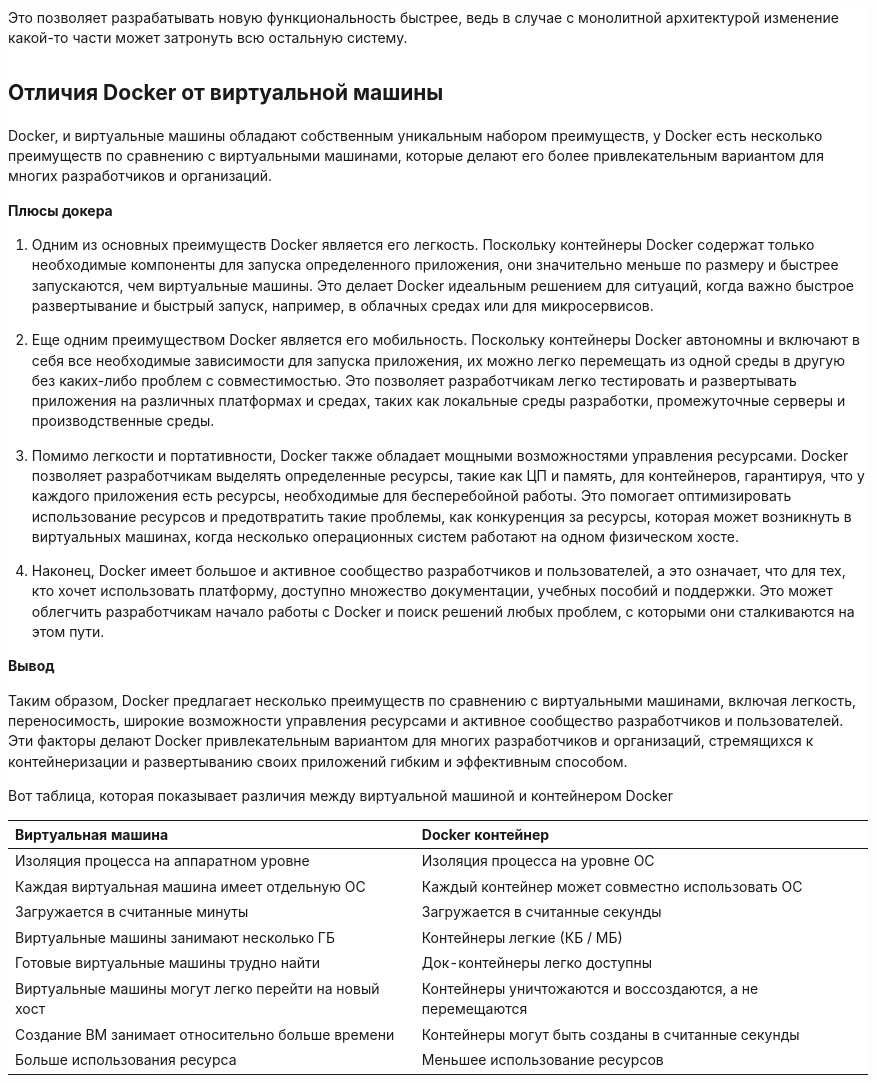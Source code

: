 Это позволяет разрабатывать новую функциональность быстрее, ведь в случае с монолитной архитектурой изменение какой-то части может затронуть всю остальную систему.

## Отличия Docker от виртуальной машины

Docker, и виртуальные машины обладают собственным уникальным набором преимуществ, у Docker есть несколько преимуществ по сравнению с виртуальными машинами, которые делают его более привлекательным вариантом для многих разработчиков и организаций.

**Плюсы докера**

1. Одним из основных преимуществ Docker является его легкость. Поскольку контейнеры Docker содержат только необходимые компоненты для запуска определенного приложения, они значительно меньше по размеру и быстрее запускаются, чем виртуальные машины. Это делает Docker идеальным решением для ситуаций, когда важно быстрое развертывание и быстрый запуск, например, в облачных средах или для микросервисов.

2. Еще одним преимуществом Docker является его мобильность. Поскольку контейнеры Docker автономны и включают в себя все необходимые зависимости для запуска приложения, их можно легко перемещать из одной среды в другую без каких-либо проблем с совместимостью. Это позволяет разработчикам легко тестировать и развертывать приложения на различных платформах и средах, таких как локальные среды разработки, промежуточные серверы и производственные среды.

3. Помимо легкости и портативности, Docker также обладает мощными возможностями управления ресурсами. Docker позволяет разработчикам выделять определенные ресурсы, такие как ЦП и память, для контейнеров, гарантируя, что у каждого приложения есть ресурсы, необходимые для бесперебойной работы. Это помогает оптимизировать использование ресурсов и предотвратить такие проблемы, как конкуренция за ресурсы, которая может возникнуть в виртуальных машинах, когда несколько операционных систем работают на одном физическом хосте.

4. Наконец, Docker имеет большое и активное сообщество разработчиков и пользователей, а это означает, что для тех, кто хочет использовать платформу, доступно множество документации, учебных пособий и поддержки. Это может облегчить разработчикам начало работы с Docker и поиск решений любых проблем, с которыми они сталкиваются на этом пути.

**Вывод**

Таким образом, Docker предлагает несколько преимуществ по сравнению с виртуальными машинами, включая легкость, переносимость, широкие возможности управления ресурсами и активное сообщество разработчиков и пользователей. Эти факторы делают Docker привлекательным вариантом для многих разработчиков и организаций, стремящихся к контейнеризации и развертыванию своих приложений гибким и эффективным способом.

Вот таблица, которая показывает различия между виртуальной машиной и контейнером Docker

| **Виртуальная машина** | **Docker контейнер** |
|:------------------ |:--------------- |
Изоляция процесса на аппаратном уровне |    Изоляция процесса на уровне ОС
Каждая виртуальная машина имеет отдельную ОС | Каждый контейнер может совместно использовать ОС
Загружается в считанные минуты | Загружается в считанные секунды
Виртуальные машины занимают несколько ГБ | Контейнеры легкие (КБ / МБ)
Готовые виртуальные машины трудно найти | Док-контейнеры легко доступны
Виртуальные машины могут легко перейти на новый хост | Контейнеры уничтожаются и воссоздаются, а не перемещаются
Создание ВМ занимает относительно больше времени | Контейнеры могут быть созданы в считанные секунды
Больше использования ресурса | Меньшее использование ресурсов
